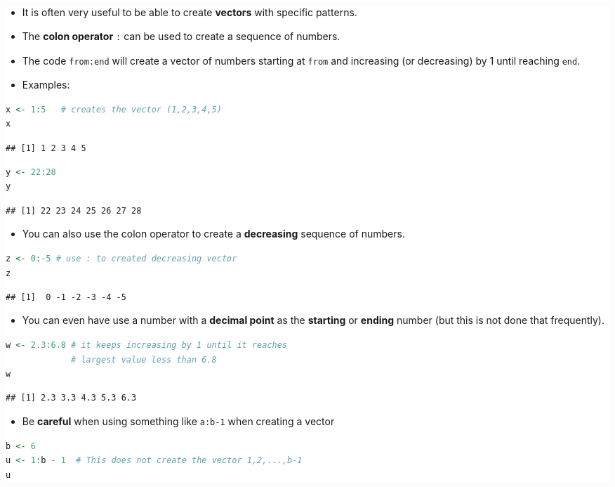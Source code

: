 * It is often very useful to be able to create 
**vectors** with specific patterns.

* The **colon operator** `:` can be used to create
a sequence of numbers. 

* The code `from:end` will create a vector of numbers 
starting at `from` and increasing (or decreasing) by 1
until reaching `end`.

* Examples:

``` r
x <- 1:5   # creates the vector (1,2,3,4,5)
x
```

```
## [1] 1 2 3 4 5
```

``` r
y <- 22:28
y
```

```
## [1] 22 23 24 25 26 27 28
```

* You can also use the colon operator to create a **decreasing** sequence of numbers.

``` r
z <- 0:-5 # use : to created decreasing vector
z   
```

```
## [1]  0 -1 -2 -3 -4 -5
```

* You can even have use a number with a **decimal point** as the **starting** 
or **ending** number (but this is not done that frequently).


``` r
w <- 2.3:6.8 # it keeps increasing by 1 until it reaches
             # largest value less than 6.8
w   
```

```
## [1] 2.3 3.3 4.3 5.3 6.3
```


* Be **careful** when using something like `a:b-1` when creating a vector

``` r
b <- 6
u <- 1:b - 1  # This does not create the vector 1,2,...,b-1
u
```
